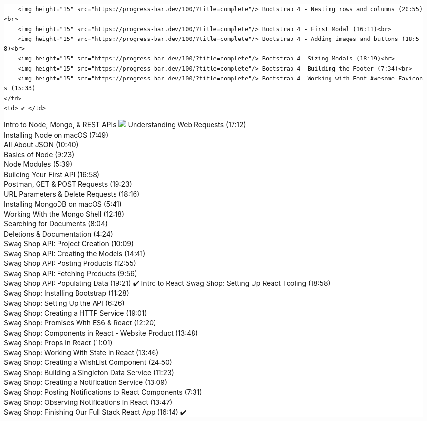         <img height="15" src="https://progress-bar.dev/100/?title=complete"/> Bootstrap 4 - Nesting rows and columns (20:55)<br>
        <img height="15" src="https://progress-bar.dev/100/?title=complete"/> Bootstrap 4 - First Modal (16:11)<br>
        <img height="15" src="https://progress-bar.dev/100/?title=complete"/> Bootstrap 4 - Adding images and buttons (18:58)<br>
        <img height="15" src="https://progress-bar.dev/100/?title=complete"/> Bootstrap 4- Sizing Modals (18:19)<br>
        <img height="15" src="https://progress-bar.dev/100/?title=complete"/> Bootstrap 4- Building the Footer (7:34)<br>
        <img height="15" src="https://progress-bar.dev/100/?title=complete"/> Bootstrap 4- Working with Font Awesome Favicons (15:33)
    </td>
    <td> ✔️ </td>
</tr>
<tr>
    <td>Intro to Node, Mongo, & REST APIs</td>
    <td colspan="4">
        <img height="15" src="https://progress-bar.dev/50/?title=progress"/> Understanding Web Requests (17:12)<br>
        Installing Node on macOS (7:49)<br>
        All About JSON (10:40)<br>
        Basics of Node (9:23)<br>
        Node Modules (5:39)<br>
        Building Your First API (16:58)<br>
        Postman, GET & POST Requests (19:23)<br>
        URL Parameters & Delete Requests (18:16)<br>
        Installing MongoDB on macOS (5:41)<br>
        Working With the Mongo Shell (12:18)<br>
        Searching for Documents (8:04)<br>
        Deletions & Documentation (4:24)<br>
        Swag Shop API: Project Creation (10:09)<br>
        Swag Shop API: Creating the Models (14:41)<br>
        Swag Shop API: Posting Products (12:55)<br>
        Swag Shop API: Fetching Products (9:56)<br>
        Swag Shop API: Populating Data (19:21)
    </td>
    <td> ✔️ </td>
</tr>
<tr>
    <td>Intro to React</td>
    <td colspan="4">
        Swag Shop: Setting Up React Tooling (18:58)<br>
        Swag Shop: Installing Bootstrap (11:28)<br>
        Swag Shop: Setting Up the API (6:26)<br>
        Swag Shop: Creating a HTTP Service (19:01)<br>
        Swag Shop: Promises With ES6 & React (12:20)<br>
        Swag Shop: Components in React - Website Product (13:48)<br>
        Swag Shop: Props in React (11:01)<br>
        Swag Shop: Working With State in React (13:46)<br>
        Swag Shop: Creating a WishList Component (24:50)<br>
        Swag Shop: Building a Singleton Data Service (11:23)<br>
        Swag Shop: Creating a Notification Service (13:09)<br>
        Swag Shop: Posting Notifications to React Components (7:31)<br>
        Swag Shop: Observing Notifications in React (13:47)<br>
        Swag Shop: Finishing Our Full Stack React App (16:14)
    </td>
    <td> ✔️ </td>
</tr>

</tbody>
</table>
</div>


 
